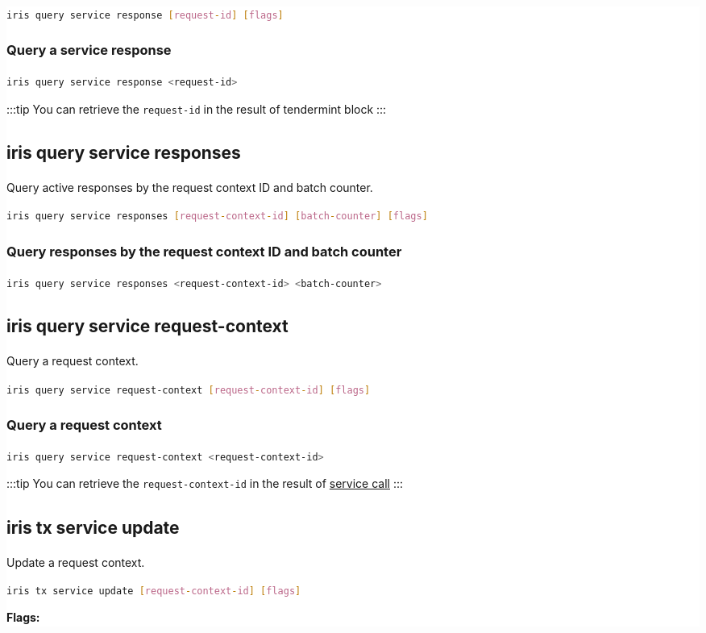 ```bash
iris query service response [request-id] [flags]
```

### Query a service response

```bash
iris query service response <request-id>
```

:::tip
You can retrieve the `request-id` in the result of tendermint block
:::

## iris query service responses

Query active responses by the request context ID and batch counter.

```bash
iris query service responses [request-context-id] [batch-counter] [flags]
```

### Query responses by the request context ID and batch counter

```bash
iris query service responses <request-context-id> <batch-counter>
```

## iris query service request-context

Query a request context.

```bash
iris query service request-context [request-context-id] [flags]
```

### Query a request context

```bash
iris query service request-context <request-context-id>
```

:::tip
You can retrieve the `request-context-id` in the result of [service call](#iris-tx-service-call)
:::

## iris tx service update

Update a request context.

```bash
iris tx service update [request-context-id] [flags]
```

**Flags:**
